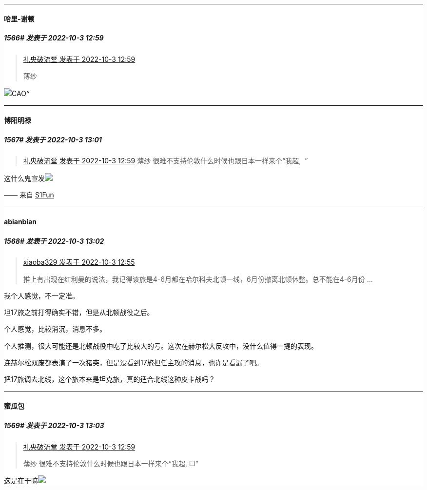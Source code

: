*****

####  哈里-谢顿  
##### 1566#       发表于 2022-10-3 12:59

<blockquote><a href="httphttps://bbs.saraba1st.com/2b/forum.php?mod=redirect&amp;goto=findpost&amp;pid=57743099&amp;ptid=2097577" target="_blank">礼央破流堂 发表于 2022-10-3 12:59</a>

薄纱</blockquote>
<img src="https://static.saraba1st.com/image/smiley/face2017/254.png" referrerpolicy="no-referrer">CAO^

*****

####  博阳明禄  
##### 1567#       发表于 2022-10-3 13:01

<blockquote><a href="httphttps://bbs.saraba1st.com/2b/forum.php?mod=redirect&amp;goto=findpost&amp;pid=57743099&amp;ptid=2097577" target="_blank">礼央破流堂 发表于 2022-10-3 12:59</a>
薄纱 很难不支持伦敦什么时候也跟日本一样来个“我超,  ”</blockquote>
这什么鬼宣发<img src="https://static.saraba1st.com/image/smiley/face2017/067.png" referrerpolicy="no-referrer">

—— 来自 [S1Fun](https://s1fun.koalcat.com)

*****

####  abianbian  
##### 1568#       发表于 2022-10-3 13:02

<blockquote><a href="httphttps://bbs.saraba1st.com/2b/forum.php?mod=redirect&amp;goto=findpost&amp;pid=57743058&amp;ptid=2097577" target="_blank">xiaoba329 发表于 2022-10-3 12:55</a>

推上有出现在红利曼的说法，我记得该旅是4-6月都在哈尔科夫北顿一线，6月份撤离北顿休整。总不能在4-6月份 ...</blockquote>
我个人感觉，不一定准。

坦17旅之前打得确实不错，但是从北顿战役之后。

个人感觉，比较消沉，消息不多。

个人推测，很大可能还是北顿战役中吃了比较大的亏。这次在赫尔松大反攻中，没什么值得一提的表现。

连赫尔松双废都表演了一次猪突，但是没看到17旅担任主攻的消息，也许是看漏了吧。

把17旅调去北线，这个旅本来是坦克旅，真的适合北线这种皮卡战吗？

*****

####  蜜瓜包  
##### 1569#       发表于 2022-10-3 13:03

<blockquote><a href="httphttps://bbs.saraba1st.com/2b/forum.php?mod=redirect&amp;goto=findpost&amp;pid=57743099&amp;ptid=2097577" target="_blank">礼央破流堂 发表于 2022-10-3 12:59</a>

薄纱 很难不支持伦敦什么时候也跟日本一样来个“我超, □”</blockquote>
这是在干嘛<img src="https://static.saraba1st.com/image/smiley/face2017/067.png" referrerpolicy="no-referrer">
